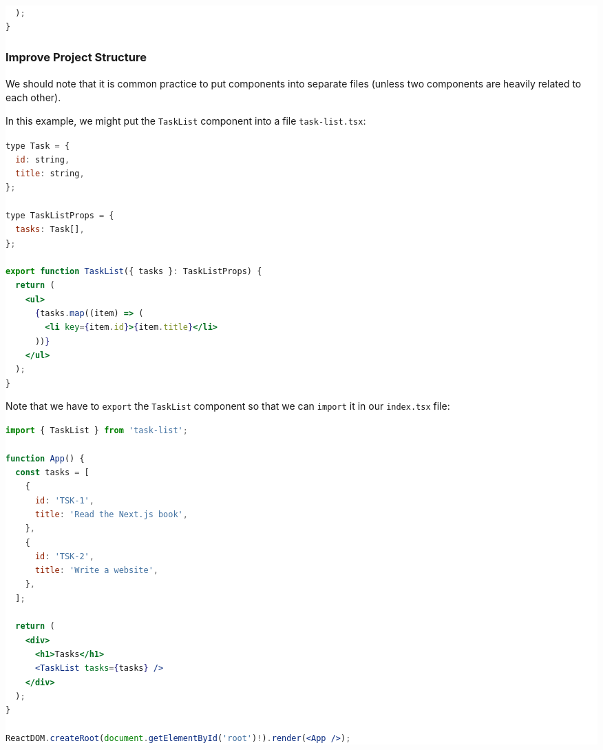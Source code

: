 ```jsx
  );
}
```

### Improve Project Structure

We should note that it is common practice to put components into separate files (unless two components are heavily related to each other).

In this example, we might put the `TaskList` component into a file `task-list.tsx`:

```jsx
type Task = {
  id: string,
  title: string,
};

type TaskListProps = {
  tasks: Task[],
};

export function TaskList({ tasks }: TaskListProps) {
  return (
    <ul>
      {tasks.map((item) => (
        <li key={item.id}>{item.title}</li>
      ))}
    </ul>
  );
}
```

Note that we have to `export` the `TaskList` component so that we can `import` it in our `index.tsx` file:

```jsx
import { TaskList } from 'task-list';

function App() {
  const tasks = [
    {
      id: 'TSK-1',
      title: 'Read the Next.js book',
    },
    {
      id: 'TSK-2',
      title: 'Write a website',
    },
  ];

  return (
    <div>
      <h1>Tasks</h1>
      <TaskList tasks={tasks} />
    </div>
  );
}

ReactDOM.createRoot(document.getElementById('root')!).render(<App />);
```
